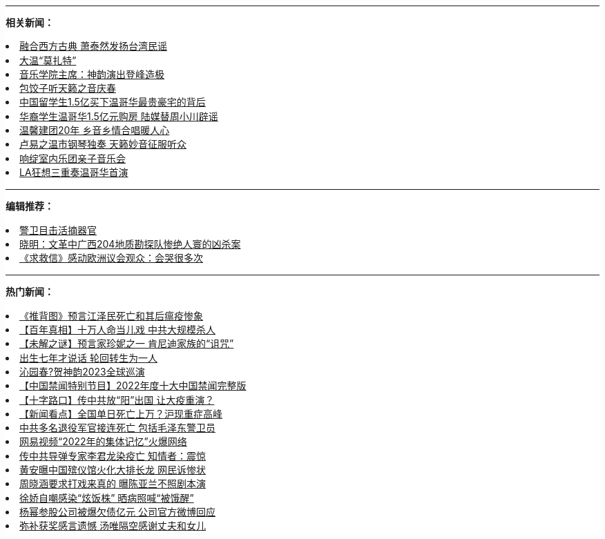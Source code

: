 <hr>


<strong>相关新闻：</strong>
<li><a href="https://github.com/19920513/djy/blob/master/gb/15/2/25/n4373948.md#1">融合西方古典 萧泰然发扬台湾民谣</a></li>
<li><a href="https://github.com/19920513/djy/blob/master/gb/15/9/11/n4525150.md#1">大温“莫扎特”</a></li>
<li><a href="https://github.com/19920513/djy/blob/master/gb/16/1/23/n4624044.md#1">音乐学院主席：神韵演出登峰造极</a></li>
<li><a href="https://github.com/19920513/djy/blob/master/gb/16/2/16/n4640690.md#1">包饺子听天籁之音庆春</a></li>
<li><a href="https://github.com/19920513/djy/blob/master/gb/16/5/15/n7897399.md#1">中国留学生1.5亿买下温哥华最贵豪宅的背后</a></li>
<li><a href="https://github.com/19920513/djy/blob/master/gb/16/5/21/n7915911.md#1">华裔学生温哥华1.5亿元购房 陆媒替周小川辟谣</a></li>
<li><a href="https://github.com/19920513/djy/blob/master/gb/16/5/25/n7928830.md#1">温馨建团20年 乡音乡情合唱暖人心</a></li>
<li><a href="https://github.com/19920513/djy/blob/master/gb/16/7/6/n8073009.md#1">卢易之温市钢琴独奏 天籁妙音征服听众</a></li>
<li><a href="https://github.com/19920513/djy/blob/master/gb/16/8/18/n8214103.md#1">响绽室内乐团亲子音乐会</a></li>
<li><a href="https://github.com/19920513/djy/blob/master/gb/16/8/19/n8216768.md#1">LA狂想三重奏温哥华首演</a></li>
<hr>


<strong>编辑推荐：</strong>
<li><a href="https://github.com/19920513/djy/blob/master/gb/16/3/16/n4663449.md?dfh#1" target="_blank">警卫目击活摘器官</a></li><li><a href="https://github.com/tsiac2612/djy/blob/master/gb/19/5/6/n11238642.md#1" target="_blank">晓明：文革中广西204地质勘探队惨绝人寰的凶杀案</a></li><li><a href="https://github.com/tsiac2612/djy/blob/master/gb/18/12/7/n10897982.md#1" target="_blank">《求救信》感动欧洲议会观众：会哭很多次</a></li>
<hr>

<strong>热门新闻：</strong>
<li><a href="https://github.com/19920513/djy/blob/master/gb/22/12/27/n13893016.md#1">《推背图》预言江泽民死亡和其后瘟疫惨象</a></li>
<li><a href="https://github.com/19920513/djy/blob/master/gb/22/12/23/n13890728.md#1">【百年真相】十万人命当儿戏 中共大规模杀人</a></li>
<li><a href="https://github.com/19920513/djy/blob/master/gb/22/12/26/n13891849.md#1">【未解之谜】预言家珍妮之一 肯尼迪家族的“诅咒”</a></li>
<li><a href="https://github.com/19920513/djy/blob/master/gb/22/12/24/n13891107.md#1">出生七年才说话 轮回转生为一人</a></li>
<li><a href="https://github.com/19920513/djy/blob/master/gb/22/12/22/n13889893.md#1">沁园春?贺神韵2023全球巡演</a></li>
<li><a href="https://github.com/19920513/djy/blob/master/gb/22/12/30/n13895644.md#1">【中国禁闻特别节目】2022年度十大中国禁闻完整版</a></li>
<li><a href="https://github.com/19920513/djy/blob/master/gb/22/12/31/n13896430.md#1">【十字路口】传中共放“阳”出国 让大疫重演？</a></li>
<li><a href="https://github.com/19920513/djy/blob/master/gb/22/12/31/n13895833.md#1">【新闻看点】全国单日死亡上万？沪现重症高峰</a></li>
<li><a href="https://github.com/19920513/djy/blob/master/gb/22/12/29/n13893987.md#1">中共多名退役军官接连死亡 包括毛泽东警卫员</a></li>
<li><a href="https://github.com/19920513/djy/blob/master/gb/22/12/29/n13894498.md#1">网易视频“2022年的集体记忆”火爆网络</a></li>
<li><a href="https://github.com/19920513/djy/blob/master/gb/22/12/29/n13893955.md#1">传中共导弹专家李君龙染疫亡 知情者：震惊</a></li>
<li><a href="https://github.com/19920513/djy/blob/master/gb/22/12/30/n13894733.md#1">黄安曝中国殡仪馆火化大排长龙 网民诉惨状</a></li>
<li><a href="https://github.com/19920513/djy/blob/master/gb/22/12/31/n13895820.md#1">周晓涵要求打戏来真的 曝陈亚兰不照剧本演</a></li>
<li><a href="https://github.com/19920513/djy/blob/master/gb/22/12/28/n13893835.md#1">徐娇自嘲感染“炫饭株” 晒病照喊“被饿醒”</a></li>
<li><a href="https://github.com/19920513/djy/blob/master/gb/22/12/29/n13894649.md#1">杨幂参股公司被爆欠债亿元 公司官方微博回应</a></li>
<li><a href="https://github.com/19920513/djy/blob/master/gb/22/12/30/n13895784.md#1">弥补获奖感言遗憾 汤唯隔空感谢丈夫和女儿</a></li>